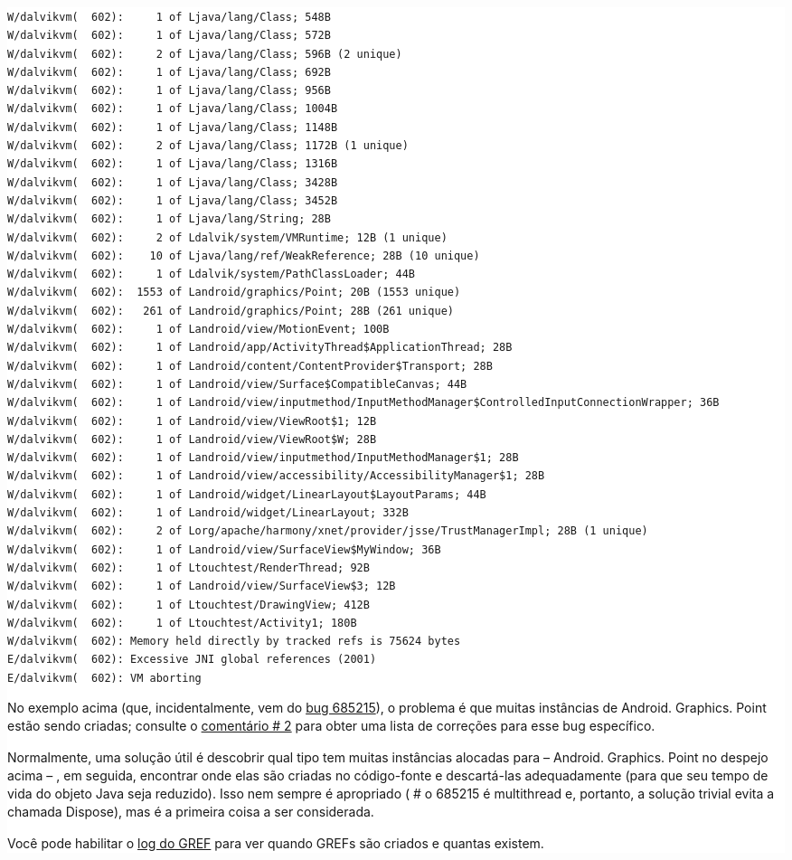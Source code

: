 ```shell
W/dalvikvm(  602):     1 of Ljava/lang/Class; 548B
W/dalvikvm(  602):     1 of Ljava/lang/Class; 572B
W/dalvikvm(  602):     2 of Ljava/lang/Class; 596B (2 unique)
W/dalvikvm(  602):     1 of Ljava/lang/Class; 692B
W/dalvikvm(  602):     1 of Ljava/lang/Class; 956B
W/dalvikvm(  602):     1 of Ljava/lang/Class; 1004B
W/dalvikvm(  602):     1 of Ljava/lang/Class; 1148B
W/dalvikvm(  602):     2 of Ljava/lang/Class; 1172B (1 unique)
W/dalvikvm(  602):     1 of Ljava/lang/Class; 1316B
W/dalvikvm(  602):     1 of Ljava/lang/Class; 3428B
W/dalvikvm(  602):     1 of Ljava/lang/Class; 3452B
W/dalvikvm(  602):     1 of Ljava/lang/String; 28B
W/dalvikvm(  602):     2 of Ldalvik/system/VMRuntime; 12B (1 unique)
W/dalvikvm(  602):    10 of Ljava/lang/ref/WeakReference; 28B (10 unique)
W/dalvikvm(  602):     1 of Ldalvik/system/PathClassLoader; 44B
W/dalvikvm(  602):  1553 of Landroid/graphics/Point; 20B (1553 unique)
W/dalvikvm(  602):   261 of Landroid/graphics/Point; 28B (261 unique)
W/dalvikvm(  602):     1 of Landroid/view/MotionEvent; 100B
W/dalvikvm(  602):     1 of Landroid/app/ActivityThread$ApplicationThread; 28B
W/dalvikvm(  602):     1 of Landroid/content/ContentProvider$Transport; 28B
W/dalvikvm(  602):     1 of Landroid/view/Surface$CompatibleCanvas; 44B
W/dalvikvm(  602):     1 of Landroid/view/inputmethod/InputMethodManager$ControlledInputConnectionWrapper; 36B
W/dalvikvm(  602):     1 of Landroid/view/ViewRoot$1; 12B
W/dalvikvm(  602):     1 of Landroid/view/ViewRoot$W; 28B
W/dalvikvm(  602):     1 of Landroid/view/inputmethod/InputMethodManager$1; 28B
W/dalvikvm(  602):     1 of Landroid/view/accessibility/AccessibilityManager$1; 28B
W/dalvikvm(  602):     1 of Landroid/widget/LinearLayout$LayoutParams; 44B
W/dalvikvm(  602):     1 of Landroid/widget/LinearLayout; 332B
W/dalvikvm(  602):     2 of Lorg/apache/harmony/xnet/provider/jsse/TrustManagerImpl; 28B (1 unique)
W/dalvikvm(  602):     1 of Landroid/view/SurfaceView$MyWindow; 36B
W/dalvikvm(  602):     1 of Ltouchtest/RenderThread; 92B
W/dalvikvm(  602):     1 of Landroid/view/SurfaceView$3; 12B
W/dalvikvm(  602):     1 of Ltouchtest/DrawingView; 412B
W/dalvikvm(  602):     1 of Ltouchtest/Activity1; 180B
W/dalvikvm(  602): Memory held directly by tracked refs is 75624 bytes
E/dalvikvm(  602): Excessive JNI global references (2001)
E/dalvikvm(  602): VM aborting
```

No exemplo acima (que, incidentalmente, vem do [bug 685215](https://bugzilla.novell.com/show_bug.cgi?id=685215)), o problema é que muitas instâncias de Android. Graphics. Point estão sendo criadas; consulte o [comentário \# 2](https://bugzilla.novell.com/show_bug.cgi?id=685215#c2) para obter uma lista de correções para esse bug específico.

Normalmente, uma solução útil é descobrir qual tipo tem muitas instâncias alocadas para &ndash; Android. Graphics. Point no despejo acima &ndash; , em seguida, encontrar onde elas são criadas no código-fonte e descartá-las adequadamente (para que seu tempo de vida do objeto Java seja reduzido). Isso nem sempre é apropriado ( \# o 685215 é multithread e, portanto, a solução trivial evita a chamada Dispose), mas é a primeira coisa a ser considerada.

Você pode habilitar o [log do GREF](~/android/troubleshooting/index.md) para ver quando GREFs são criados e quantas existem.
